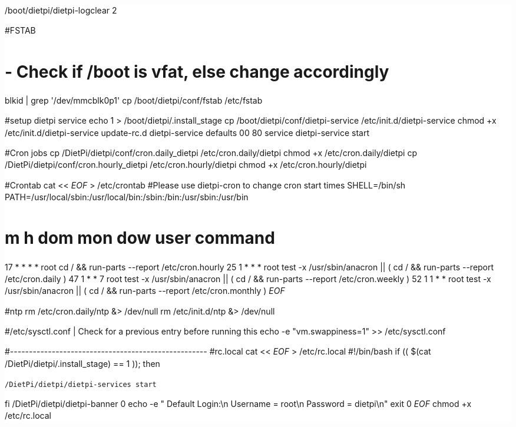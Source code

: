/boot/dietpi/dietpi-logclear 2

#FSTAB
# - Check if /boot is vfat, else change accordingly
blkid | grep '/dev/mmcblk0p1'
cp /boot/dietpi/conf/fstab /etc/fstab

#setup dietpi service
echo 1 > /boot/dietpi/.install_stage
cp /boot/dietpi/conf/dietpi-service /etc/init.d/dietpi-service
chmod +x /etc/init.d/dietpi-service
update-rc.d dietpi-service defaults 00 80
service dietpi-service start

#Cron jobs
cp /DietPi/dietpi/conf/cron.daily_dietpi /etc/cron.daily/dietpi
chmod +x /etc/cron.daily/dietpi
cp /DietPi/dietpi/conf/cron.hourly_dietpi /etc/cron.hourly/dietpi
chmod +x /etc/cron.hourly/dietpi

#Crontab
cat << _EOF_ > /etc/crontab
#Please use dietpi-cron to change cron start times
SHELL=/bin/sh
PATH=/usr/local/sbin:/usr/local/bin:/sbin:/bin:/usr/sbin:/usr/bin

# m h dom mon dow user  command
17 *    * * *   root    cd / && run-parts --report /etc/cron.hourly
25 1    * * *   root    test -x /usr/sbin/anacron || ( cd / && run-parts --report /etc/cron.daily )
47 1    * * 7   root    test -x /usr/sbin/anacron || ( cd / && run-parts --report /etc/cron.weekly )
52 1    1 * *   root    test -x /usr/sbin/anacron || ( cd / && run-parts --report /etc/cron.monthly )
_EOF_

#ntp
rm /etc/cron.daily/ntp &> /dev/null
rm /etc/init.d/ntp &> /dev/null

#/etc/sysctl.conf | Check for a previous entry before running this
echo -e "vm.swappiness=1" >> /etc/sysctl.conf

#----------------------------------------------------
#rc.local
cat << _EOF_ > /etc/rc.local
#!/bin/bash
if (( \$(cat /DietPi/dietpi/.install_stage) == 1 )); then

    /DietPi/dietpi/dietpi-services start

fi
/DietPi/dietpi/dietpi-banner 0
echo -e " Default Login:\n Username = root\n Password = dietpi\n"
exit 0
_EOF_
chmod +x /etc/rc.local

